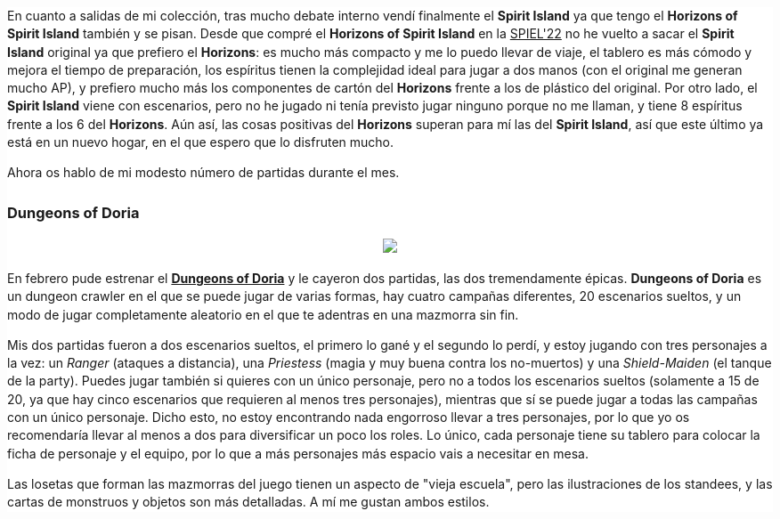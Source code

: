 En cuanto a salidas de mi colección, tras mucho debate interno vendí finalmente
el **Spirit Island** ya que tengo el **Horizons of Spirit Island** también y se
pisan. Desde que compré el **Horizons of Spirit Island** en la
[SPIEL'22]({{site.baseurl}}/2022/10/10/cronicas-essen-spiel-2022-jueves/) no he
vuelto a sacar el **Spirit Island** original ya que prefiero el **Horizons**:
es mucho más compacto y me lo puedo llevar de viaje, el tablero es más cómodo y
mejora el tiempo de preparación, los espíritus tienen la complejidad ideal para
jugar a dos manos (con el original me generan mucho AP), y prefiero mucho más
los componentes de cartón del **Horizons** frente a los de plástico del
original. Por otro lado, el **Spirit Island** viene con escenarios, pero no he
jugado ni tenía previsto jugar ninguno porque no me llaman, y tiene 8 espíritus
frente a los 6 del **Horizons**. Aún así, las cosas positivas del **Horizons**
superan para mí las del **Spirit Island**, así que este último ya está en un
nuevo hogar, en el que espero que lo disfruten mucho.

Ahora os hablo de mi modesto número de partidas durante el mes.

### Dungeons of Doria

<p align="center">
<img height=""
src="https://cf.geekdo-images.com/f5An4vmRJAeTzcwUI4vV8Q__imagepagezoom/img/DK2HFR2H8qIzvoCMqn-6iaVRRTY=/fit-in/1200x900/filters:no_upscale():strip_icc()/pic7382488.jpg"></p>

En febrero pude estrenar el **[Dungeons of
Doria](https://boardgamegeek.com/boardgame/270851/dungeons-doria)** y le
cayeron dos partidas, las dos tremendamente épicas. **Dungeons of Doria** es un
dungeon crawler en el que se puede jugar de varias formas, hay cuatro campañas
diferentes, 20 escenarios sueltos, y un modo de jugar completamente aleatorio
en el que te adentras en una mazmorra sin fin.

Mis dos partidas fueron a dos escenarios sueltos, el primero lo gané y el
segundo lo perdí, y estoy jugando con tres personajes a la vez: un *Ranger*
(ataques a distancia), una *Priestess* (magia y muy buena contra los
no-muertos) y una *Shield-Maiden* (el tanque de la party). Puedes jugar también
si quieres con un único personaje, pero no a todos los escenarios sueltos
(solamente a 15 de 20, ya que hay cinco escenarios que requieren al menos tres
personajes), mientras que sí se puede jugar a todas las campañas con un único
personaje. Dicho esto, no estoy encontrando nada engorroso llevar a tres
personajes, por lo que yo os recomendaría llevar al menos a dos para
diversificar un poco los roles. Lo único, cada personaje tiene su tablero para
colocar la ficha de personaje y el equipo, por lo que a más personajes más
espacio vais a necesitar en mesa.

Las losetas que forman las mazmorras del juego tienen un aspecto de "vieja
escuela", pero las ilustraciones de los standees, y las cartas de monstruos y
objetos son más detalladas. A mí me gustan ambos estilos.

<div align="center">